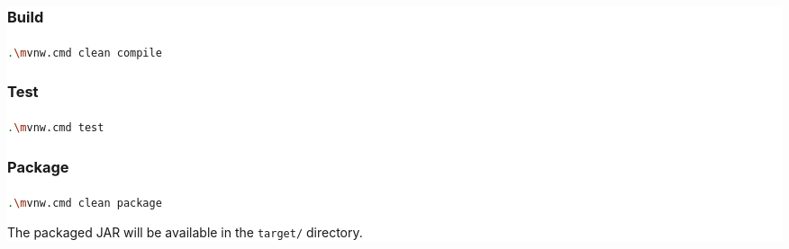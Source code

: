 ### Build
```bash
.\mvnw.cmd clean compile
```

### Test
```bash
.\mvnw.cmd test
```

### Package
```bash
.\mvnw.cmd clean package
```

The packaged JAR will be available in the `target/` directory.